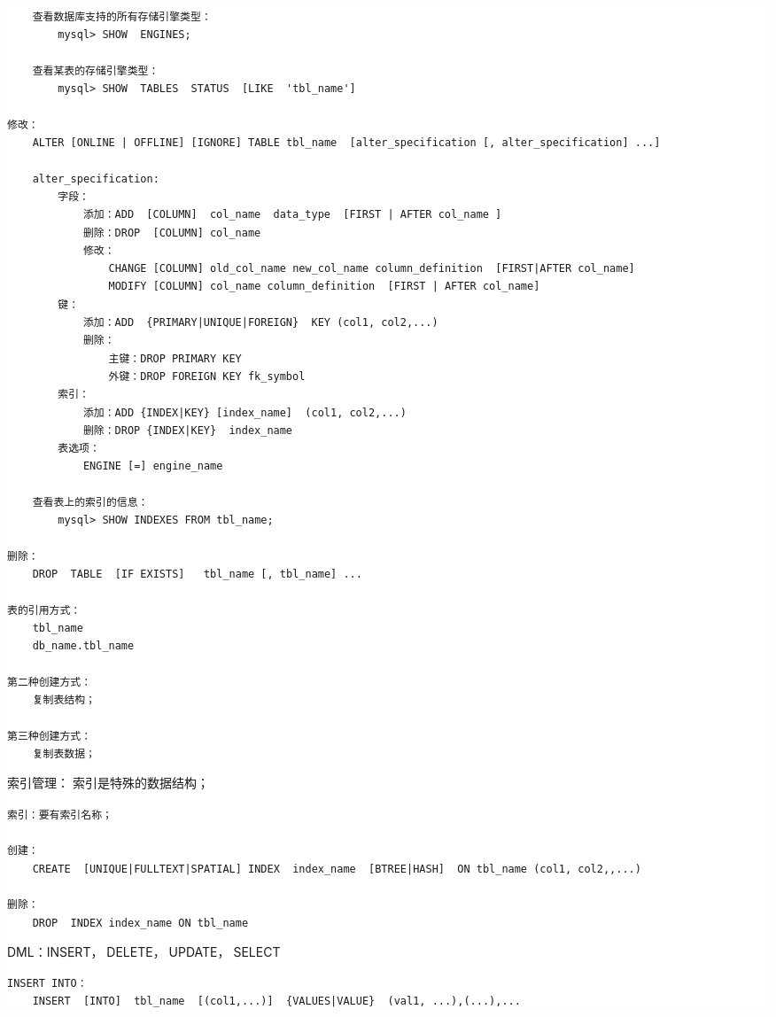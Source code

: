 		查看数据库支持的所有存储引擎类型：
			mysql> SHOW  ENGINES;
			
		查看某表的存储引擎类型：
			mysql> SHOW  TABLES  STATUS  [LIKE  'tbl_name']
		
	修改：
		ALTER [ONLINE | OFFLINE] [IGNORE] TABLE tbl_name  [alter_specification [, alter_specification] ...]
		
		alter_specification:
			字段：
				添加：ADD  [COLUMN]  col_name  data_type  [FIRST | AFTER col_name ]
				删除：DROP  [COLUMN] col_name 
				修改：
					CHANGE [COLUMN] old_col_name new_col_name column_definition  [FIRST|AFTER col_name]	
					MODIFY [COLUMN] col_name column_definition  [FIRST | AFTER col_name]
			键：
				添加：ADD  {PRIMARY|UNIQUE|FOREIGN}  KEY (col1, col2,...)
				删除：
					主键：DROP PRIMARY KEY
					外键：DROP FOREIGN KEY fk_symbol
			索引：
				添加：ADD {INDEX|KEY} [index_name]  (col1, col2,...)
				删除：DROP {INDEX|KEY}  index_name
			表选项：
				ENGINE [=] engine_name
			
		查看表上的索引的信息：
			mysql> SHOW INDEXES FROM tbl_name;
			
	删除：
		DROP  TABLE  [IF EXISTS]   tbl_name [, tbl_name] ...
		
	表的引用方式：
		tbl_name
		db_name.tbl_name

	第二种创建方式：
		复制表结构；
		
	第三种创建方式：
		复制表数据；

索引管理：
	索引是特殊的数据结构；
	
	索引：要有索引名称；
	
	创建：
		CREATE  [UNIQUE|FULLTEXT|SPATIAL] INDEX  index_name  [BTREE|HASH]  ON tbl_name (col1, col2,,...)
	
	删除：
		DROP  INDEX index_name ON tbl_name
		
DML：INSERT， DELETE， UPDATE， SELECT
	
	INSERT INTO：
		INSERT  [INTO]  tbl_name  [(col1,...)]  {VALUES|VALUE}  (val1, ...),(...),...
		